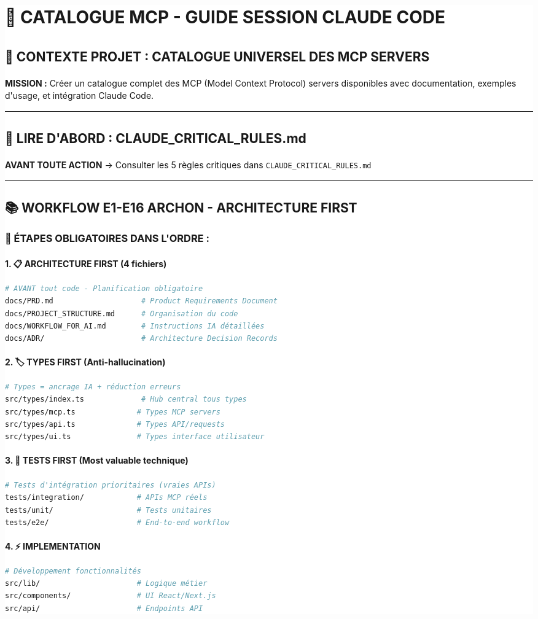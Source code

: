 # 🚀 CATALOGUE MCP - GUIDE SESSION CLAUDE CODE

## 🎯 CONTEXTE PROJET : CATALOGUE UNIVERSEL DES MCP SERVERS

**MISSION :** Créer un catalogue complet des MCP (Model Context Protocol) servers disponibles avec documentation, exemples d'usage, et intégration Claude Code.

---

## 🚨 LIRE D'ABORD : CLAUDE_CRITICAL_RULES.md
**AVANT TOUTE ACTION** → Consulter les 5 règles critiques dans `CLAUDE_CRITICAL_RULES.md`

---

## 📚 WORKFLOW E1-E16 ARCHON - ARCHITECTURE FIRST

### **🔄 ÉTAPES OBLIGATOIRES DANS L'ORDRE :**

#### **1. 📋 ARCHITECTURE FIRST (4 fichiers)**
```bash
# AVANT tout code - Planification obligatoire
docs/PRD.md                    # Product Requirements Document
docs/PROJECT_STRUCTURE.md      # Organisation du code
docs/WORKFLOW_FOR_AI.md        # Instructions IA détaillées
docs/ADR/                      # Architecture Decision Records
```

#### **2. 🏷️ TYPES FIRST (Anti-hallucination)**
```bash
# Types = ancrage IA + réduction erreurs
src/types/index.ts             # Hub central tous types
src/types/mcp.ts              # Types MCP servers
src/types/api.ts              # Types API/requests  
src/types/ui.ts               # Types interface utilisateur
```

#### **3. 🧪 TESTS FIRST (Most valuable technique)**
```bash
# Tests d'intégration prioritaires (vraies APIs)
tests/integration/            # APIs MCP réels
tests/unit/                   # Tests unitaires
tests/e2e/                    # End-to-end workflow
```

#### **4. ⚡ IMPLEMENTATION**
```bash
# Développement fonctionnalités
src/lib/                      # Logique métier
src/components/               # UI React/Next.js
src/api/                      # Endpoints API
```
